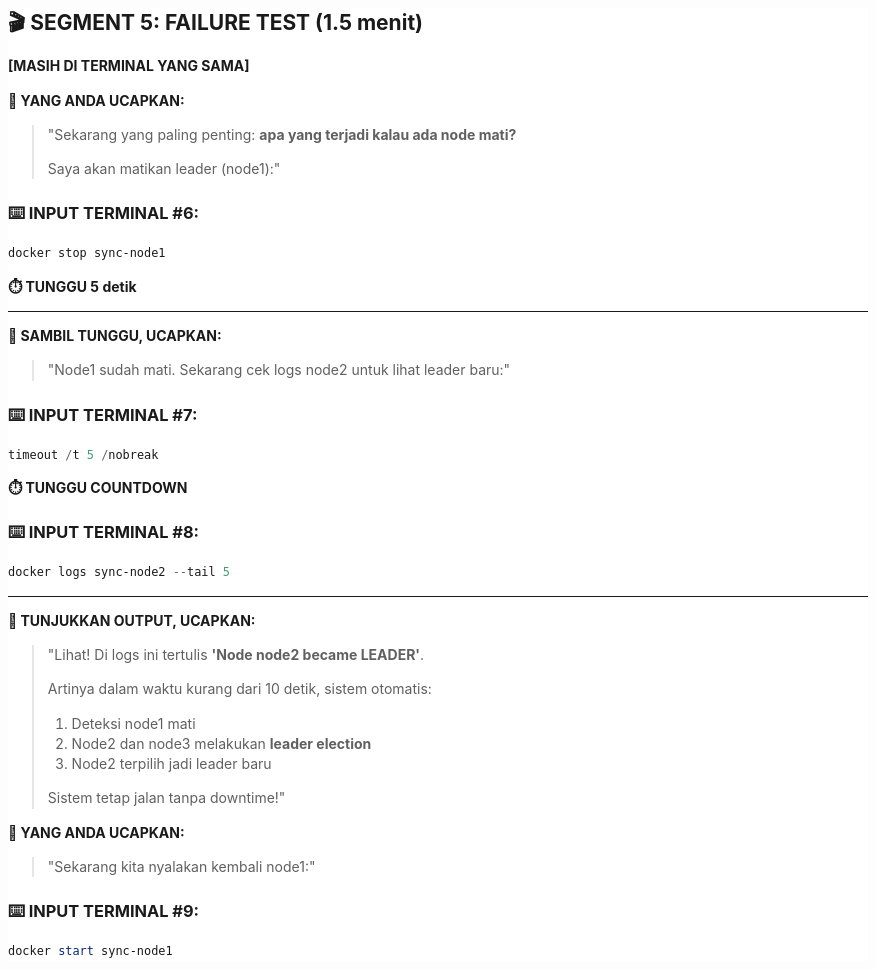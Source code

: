 ## 🎬 SEGMENT 5: FAILURE TEST (1.5 menit)

**[MASIH DI TERMINAL YANG SAMA]**

**📝 YANG ANDA UCAPKAN:**

> "Sekarang yang paling penting: **apa yang terjadi kalau ada node mati?**
> 
> Saya akan matikan leader (node1):"

### ⌨️ INPUT TERMINAL #6:
```powershell
docker stop sync-node1
```

**⏱️ TUNGGU 5 detik**

---

**📝 SAMBIL TUNGGU, UCAPKAN:**

> "Node1 sudah mati. Sekarang cek logs node2 untuk lihat leader baru:"

### ⌨️ INPUT TERMINAL #7:
```powershell
timeout /t 5 /nobreak
```

**⏱️ TUNGGU COUNTDOWN**

### ⌨️ INPUT TERMINAL #8:
```powershell
docker logs sync-node2 --tail 5
```

---

**📝 TUNJUKKAN OUTPUT, UCAPKAN:**

> "Lihat! Di logs ini tertulis **'Node node2 became LEADER'**.
> 
> Artinya dalam waktu kurang dari 10 detik, sistem otomatis:
> 1. Deteksi node1 mati
> 2. Node2 dan node3 melakukan **leader election**
> 3. Node2 terpilih jadi leader baru
> 
> Sistem tetap jalan tanpa downtime!"

**📝 YANG ANDA UCAPKAN:**

> "Sekarang kita nyalakan kembali node1:"

### ⌨️ INPUT TERMINAL #9:
```powershell
docker start sync-node1
```
